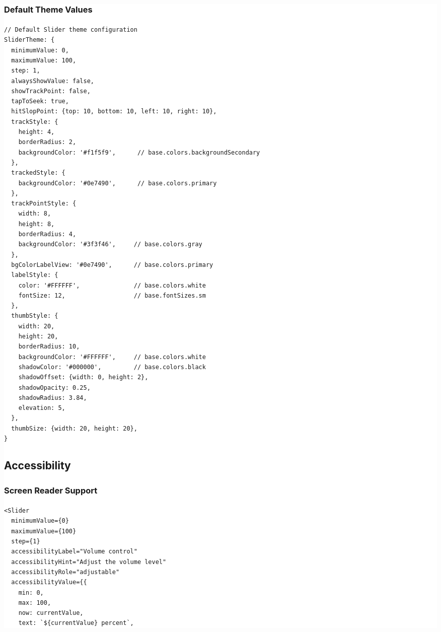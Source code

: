### Default Theme Values

```tsx
// Default Slider theme configuration
SliderTheme: {
  minimumValue: 0,
  maximumValue: 100,
  step: 1,
  alwaysShowValue: false,
  showTrackPoint: false,
  tapToSeek: true,
  hitSlopPoint: {top: 10, bottom: 10, left: 10, right: 10},
  trackStyle: {
    height: 4,
    borderRadius: 2,
    backgroundColor: '#f1f5f9',      // base.colors.backgroundSecondary
  },
  trackedStyle: {
    backgroundColor: '#0e7490',      // base.colors.primary
  },
  trackPointStyle: {
    width: 8,
    height: 8,
    borderRadius: 4,
    backgroundColor: '#3f3f46',     // base.colors.gray
  },
  bgColorLabelView: '#0e7490',      // base.colors.primary
  labelStyle: {
    color: '#FFFFFF',               // base.colors.white
    fontSize: 12,                   // base.fontSizes.sm
  },
  thumbStyle: {
    width: 20,
    height: 20,
    borderRadius: 10,
    backgroundColor: '#FFFFFF',     // base.colors.white
    shadowColor: '#000000',         // base.colors.black
    shadowOffset: {width: 0, height: 2},
    shadowOpacity: 0.25,
    shadowRadius: 3.84,
    elevation: 5,
  },
  thumbSize: {width: 20, height: 20},
}
```

## Accessibility

### Screen Reader Support

```tsx
<Slider
  minimumValue={0}
  maximumValue={100}
  step={1}
  accessibilityLabel="Volume control"
  accessibilityHint="Adjust the volume level"
  accessibilityRole="adjustable"
  accessibilityValue={{
    min: 0,
    max: 100,
    now: currentValue,
    text: `${currentValue} percent`,
```